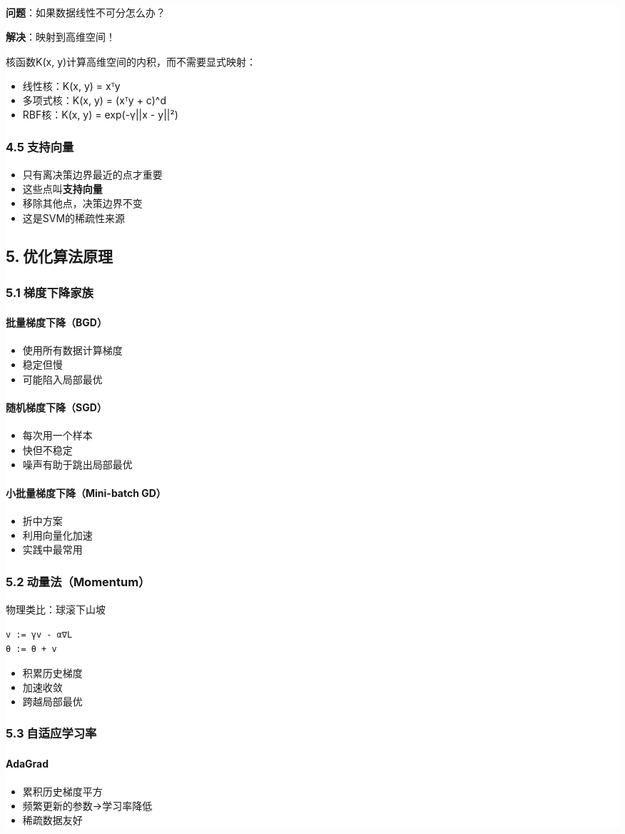 **问题**：如果数据线性不可分怎么办？

**解决**：映射到高维空间！

核函数K(x, y)计算高维空间的内积，而不需要显式映射：
- 线性核：K(x, y) = xᵀy
- 多项式核：K(x, y) = (xᵀy + c)^d
- RBF核：K(x, y) = exp(-γ||x - y||²)

### 4.5 支持向量

- 只有离决策边界最近的点才重要
- 这些点叫**支持向量**
- 移除其他点，决策边界不变
- 这是SVM的稀疏性来源

## 5. 优化算法原理

### 5.1 梯度下降家族

#### 批量梯度下降（BGD）
- 使用所有数据计算梯度
- 稳定但慢
- 可能陷入局部最优

#### 随机梯度下降（SGD）
- 每次用一个样本
- 快但不稳定
- 噪声有助于跳出局部最优

#### 小批量梯度下降（Mini-batch GD）
- 折中方案
- 利用向量化加速
- 实践中最常用

### 5.2 动量法（Momentum）

物理类比：球滚下山坡
```
v := γv - α∇L
θ := θ + v
```

- 积累历史梯度
- 加速收敛
- 跨越局部最优

### 5.3 自适应学习率

#### AdaGrad
- 累积历史梯度平方
- 频繁更新的参数→学习率降低
- 稀疏数据友好
